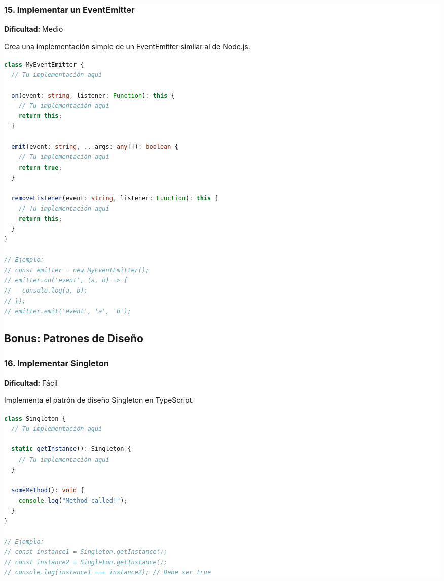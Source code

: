 ### 15. Implementar un EventEmitter
**Dificultad:** Medio

Crea una implementación simple de un EventEmitter similar al de Node.js.

```typescript
class MyEventEmitter {
  // Tu implementación aquí

  on(event: string, listener: Function): this {
    // Tu implementación aquí
    return this;
  }

  emit(event: string, ...args: any[]): boolean {
    // Tu implementación aquí
    return true;
  }

  removeListener(event: string, listener: Function): this {
    // Tu implementación aquí
    return this;
  }
}

// Ejemplo:
// const emitter = new MyEventEmitter();
// emitter.on('event', (a, b) => {
//   console.log(a, b);
// });
// emitter.emit('event', 'a', 'b');
```

## Bonus: Patrones de Diseño

### 16. Implementar Singleton
**Dificultad:** Fácil

Implementa el patrón de diseño Singleton en TypeScript.

```typescript
class Singleton {
  // Tu implementación aquí

  static getInstance(): Singleton {
    // Tu implementación aquí
  }

  someMethod(): void {
    console.log("Method called!");
  }
}

// Ejemplo:
// const instance1 = Singleton.getInstance();
// const instance2 = Singleton.getInstance();
// console.log(instance1 === instance2); // Debe ser true
```

